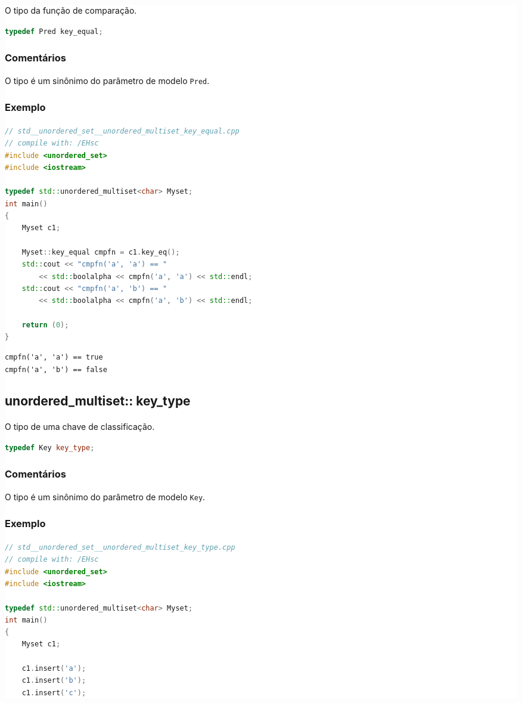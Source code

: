 O tipo da função de comparação.

```cpp
typedef Pred key_equal;
```

### <a name="remarks"></a>Comentários

O tipo é um sinônimo do parâmetro de modelo `Pred`.

### <a name="example"></a>Exemplo

```cpp
// std__unordered_set__unordered_multiset_key_equal.cpp
// compile with: /EHsc
#include <unordered_set>
#include <iostream>

typedef std::unordered_multiset<char> Myset;
int main()
{
    Myset c1;

    Myset::key_equal cmpfn = c1.key_eq();
    std::cout << "cmpfn('a', 'a') == "
        << std::boolalpha << cmpfn('a', 'a') << std::endl;
    std::cout << "cmpfn('a', 'b') == "
        << std::boolalpha << cmpfn('a', 'b') << std::endl;

    return (0);
}
```

```Output
cmpfn('a', 'a') == true
cmpfn('a', 'b') == false
```

## <a name="unordered_multisetkey_type"></a><a name="key_type"></a> unordered_multiset:: key_type

O tipo de uma chave de classificação.

```cpp
typedef Key key_type;
```

### <a name="remarks"></a>Comentários

O tipo é um sinônimo do parâmetro de modelo `Key`.

### <a name="example"></a>Exemplo

```cpp
// std__unordered_set__unordered_multiset_key_type.cpp
// compile with: /EHsc
#include <unordered_set>
#include <iostream>

typedef std::unordered_multiset<char> Myset;
int main()
{
    Myset c1;

    c1.insert('a');
    c1.insert('b');
    c1.insert('c');
```